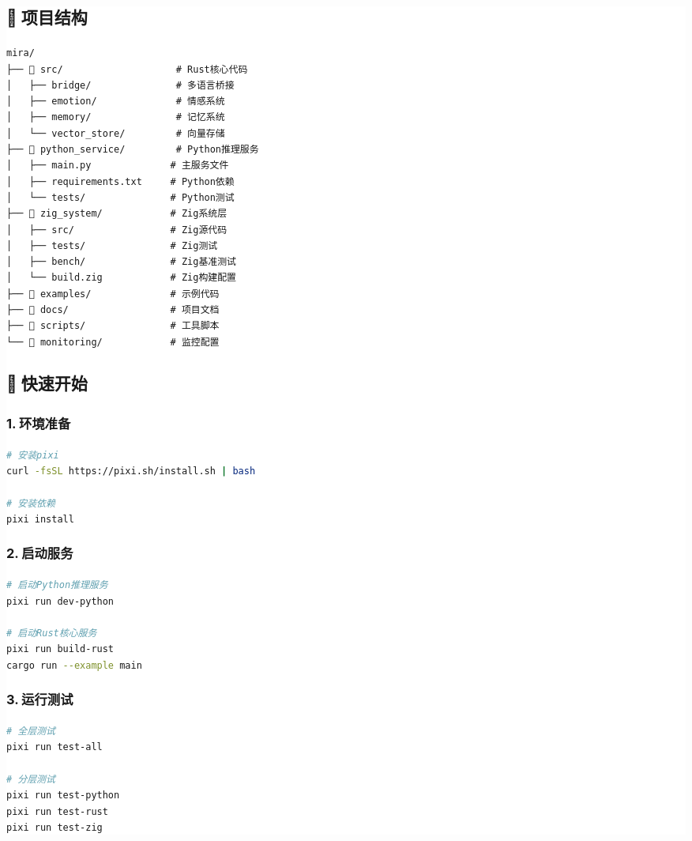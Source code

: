 ## 📁 项目结构

```
mira/
├── 📁 src/                    # Rust核心代码
│   ├── bridge/               # 多语言桥接
│   ├── emotion/              # 情感系统
│   ├── memory/               # 记忆系统
│   └── vector_store/         # 向量存储
├── 📁 python_service/         # Python推理服务
│   ├── main.py              # 主服务文件
│   ├── requirements.txt     # Python依赖
│   └── tests/               # Python测试
├── 📁 zig_system/            # Zig系统层
│   ├── src/                 # Zig源代码
│   ├── tests/               # Zig测试
│   ├── bench/               # Zig基准测试
│   └── build.zig            # Zig构建配置
├── 📁 examples/              # 示例代码
├── 📁 docs/                  # 项目文档
├── 📁 scripts/               # 工具脚本
└── 📁 monitoring/            # 监控配置
```

## 🚀 快速开始

### 1. 环境准备
```bash
# 安装pixi
curl -fsSL https://pixi.sh/install.sh | bash

# 安装依赖
pixi install
```

### 2. 启动服务
```bash
# 启动Python推理服务
pixi run dev-python

# 启动Rust核心服务
pixi run build-rust
cargo run --example main
```

### 3. 运行测试
```bash
# 全层测试
pixi run test-all

# 分层测试
pixi run test-python
pixi run test-rust
pixi run test-zig
```
